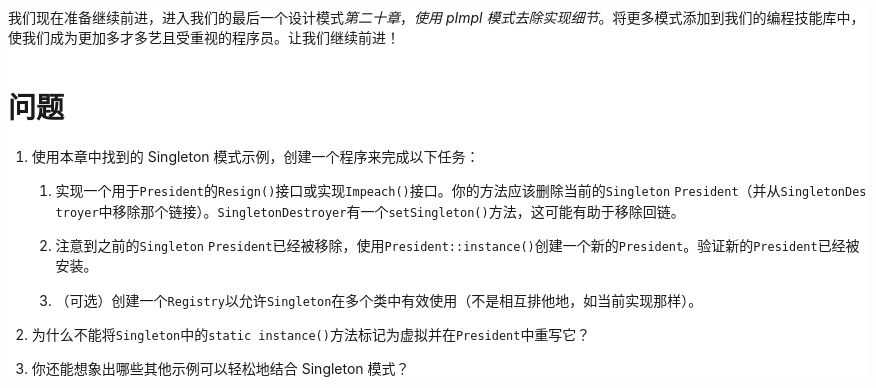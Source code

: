 我们现在准备继续前进，进入我们的最后一个设计模式*第二十章*，*使用 pImpl 模式去除实现细节*。将更多模式添加到我们的编程技能库中，使我们成为更加多才多艺且受重视的程序员。让我们继续前进！

# 问题

1.  使用本章中找到的 Singleton 模式示例，创建一个程序来完成以下任务：

    1.  实现一个用于`President`的`Resign()`接口或实现`Impeach()`接口。你的方法应该删除当前的`Singleton` `President`（并从`SingletonDestroyer`中移除那个链接）。`SingletonDestroyer`有一个`setSingleton()`方法，这可能有助于移除回链。

    1.  注意到之前的`Singleton` `President`已经被移除，使用`President::instance()`创建一个新的`President`。验证新的`President`已经被安装。

    1.  （可选）创建一个`Registry`以允许`Singleton`在多个类中有效使用（不是相互排他地，如当前实现那样）。

1.  为什么不能将`Singleton`中的`static instance()`方法标记为虚拟并在`President`中重写它？

1.  你还能想象出哪些其他示例可以轻松地结合 Singleton 模式？

